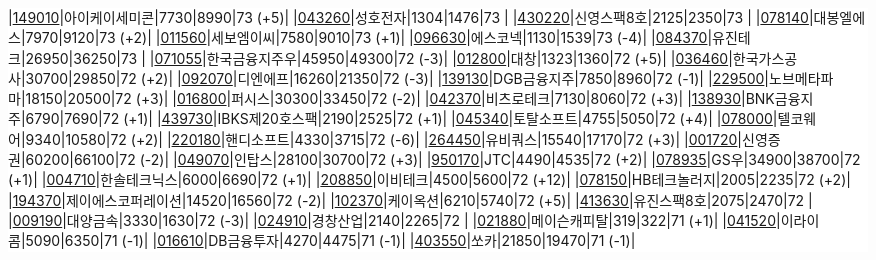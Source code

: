 |[149010](https://finance.daum.net/quotes/A149010)|아이케이세미콘|7730|8990|73 (+5)|
|[043260](https://finance.daum.net/quotes/A043260)|성호전자|1304|1476|73 |
|[430220](https://finance.daum.net/quotes/A430220)|신영스팩8호|2125|2350|73 |
|[078140](https://finance.daum.net/quotes/A078140)|대봉엘에스|7970|9120|73 (+2)|
|[011560](https://finance.daum.net/quotes/A011560)|세보엠이씨|7580|9010|73 (+1)|
|[096630](https://finance.daum.net/quotes/A096630)|에스코넥|1130|1539|73 (-4)|
|[084370](https://finance.daum.net/quotes/A084370)|유진테크|26950|36250|73 |
|[071055](https://finance.daum.net/quotes/A071055)|한국금융지주우|45950|49300|72 (-3)|
|[012800](https://finance.daum.net/quotes/A012800)|대창|1323|1360|72 (+5)|
|[036460](https://finance.daum.net/quotes/A036460)|한국가스공사|30700|29850|72 (+2)|
|[092070](https://finance.daum.net/quotes/A092070)|디엔에프|16260|21350|72 (-3)|
|[139130](https://finance.daum.net/quotes/A139130)|DGB금융지주|7850|8960|72 (-1)|
|[229500](https://finance.daum.net/quotes/A229500)|노브메타파마|18150|20500|72 (+3)|
|[016800](https://finance.daum.net/quotes/A016800)|퍼시스|30300|33450|72 (-2)|
|[042370](https://finance.daum.net/quotes/A042370)|비츠로테크|7130|8060|72 (+3)|
|[138930](https://finance.daum.net/quotes/A138930)|BNK금융지주|6790|7690|72 (+1)|
|[439730](https://finance.daum.net/quotes/A439730)|IBKS제20호스팩|2190|2525|72 (+1)|
|[045340](https://finance.daum.net/quotes/A045340)|토탈소프트|4755|5050|72 (+4)|
|[078000](https://finance.daum.net/quotes/A078000)|텔코웨어|9340|10580|72 (+2)|
|[220180](https://finance.daum.net/quotes/A220180)|핸디소프트|4330|3715|72 (-6)|
|[264450](https://finance.daum.net/quotes/A264450)|유비쿼스|15540|17170|72 (+3)|
|[001720](https://finance.daum.net/quotes/A001720)|신영증권|60200|66100|72 (-2)|
|[049070](https://finance.daum.net/quotes/A049070)|인탑스|28100|30700|72 (+3)|
|[950170](https://finance.daum.net/quotes/A950170)|JTC|4490|4535|72 (+2)|
|[078935](https://finance.daum.net/quotes/A078935)|GS우|34900|38700|72 (+1)|
|[004710](https://finance.daum.net/quotes/A004710)|한솔테크닉스|6000|6690|72 (+1)|
|[208850](https://finance.daum.net/quotes/A208850)|이비테크|4500|5600|72 (+12)|
|[078150](https://finance.daum.net/quotes/A078150)|HB테크놀러지|2005|2235|72 (+2)|
|[194370](https://finance.daum.net/quotes/A194370)|제이에스코퍼레이션|14520|16560|72 (-2)|
|[102370](https://finance.daum.net/quotes/A102370)|케이옥션|6210|5740|72 (+5)|
|[413630](https://finance.daum.net/quotes/A413630)|유진스팩8호|2075|2470|72 |
|[009190](https://finance.daum.net/quotes/A009190)|대양금속|3330|1630|72 (-3)|
|[024910](https://finance.daum.net/quotes/A024910)|경창산업|2140|2265|72 |
|[021880](https://finance.daum.net/quotes/A021880)|메이슨캐피탈|319|322|71 (+1)|
|[041520](https://finance.daum.net/quotes/A041520)|이라이콤|5090|6350|71 (-1)|
|[016610](https://finance.daum.net/quotes/A016610)|DB금융투자|4270|4475|71 (-1)|
|[403550](https://finance.daum.net/quotes/A403550)|쏘카|21850|19470|71 (-1)|